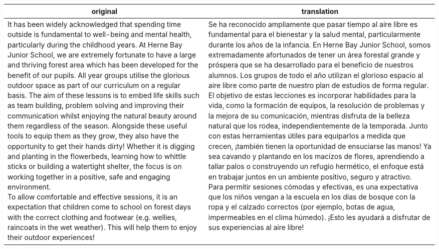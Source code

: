 | original | translation |
|----------|-------------|
| It has been widely acknowledged that spending time outside is fundamental to well-being and mental health, particularly during the childhood years. At Herne Bay Junior School, we are extremely fortunate to have a large and thriving forest area which has been developed for the benefit of our pupils. All year groups utilise the glorious outdoor space as part of our curriculum on a regular basis. The aim of these lessons is to embed life skills such as team building, problem solving and improving their communication whilst enjoying the natural beauty around them regardless of the season. Alongside these useful tools to equip them as they grow, they also have the opportunity to get their hands dirty! Whether it is digging and planting in the flowerbeds, learning how to whittle sticks or building a watertight shelter, the focus is on working together in a positive, safe and engaging environment.<br/>To allow comfortable and effective sessions, it is an expectation that children come to school on forest days with the correct clothing and footwear (e.g. wellies, raincoats in the wet weather). This will help them to enjoy their outdoor experiences! | Se ha reconocido ampliamente que pasar tiempo al aire libre es fundamental para el bienestar y la salud mental, particularmente durante los años de la infancia. En Herne Bay Junior School, somos extremadamente afortunados de tener un área forestal grande y próspera que se ha desarrollado para el beneficio de nuestros alumnos. Los grupos de todo el año utilizan el glorioso espacio al aire libre como parte de nuestro plan de estudios de forma regular. El objetivo de estas lecciones es incorporar habilidades para la vida, como la formación de equipos, la resolución de problemas y la mejora de su comunicación, mientras disfruta de la belleza natural que los rodea, independientemente de la temporada. Junto con estas herramientas útiles para equiparlos a medida que crecen, ¡también tienen la oportunidad de ensuciarse las manos! Ya sea cavando y plantando en los macizos de flores, aprendiendo a tallar palos o construyendo un refugio hermético, el enfoque está en trabajar juntos en un ambiente positivo, seguro y atractivo.<br/>Para permitir sesiones cómodas y efectivas, es una expectativa que los niños vengan a la escuela en los días de bosque con la ropa y el calzado correctos (por ejemplo, botas de agua, impermeables en el clima húmedo). ¡Esto les ayudará a disfrutar de sus experiencias al aire libre! |